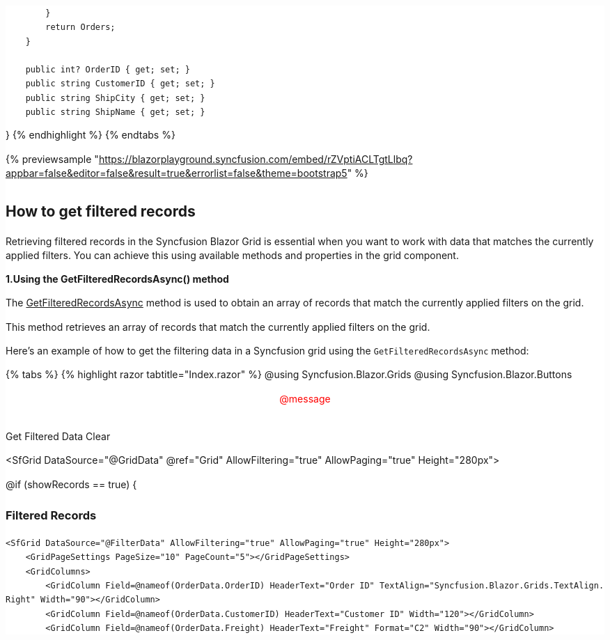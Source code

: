             }
            return Orders;
        }

        public int? OrderID { get; set; }
        public string CustomerID { get; set; }
        public string ShipCity { get; set; }
        public string ShipName { get; set; }
   }
{% endhighlight %}
{% endtabs %}

{% previewsample "https://blazorplayground.syncfusion.com/embed/rZVptiACLTgtLlbq?appbar=false&editor=false&result=true&errorlist=false&theme=bootstrap5" %}

## How to get filtered records

Retrieving filtered records in the Syncfusion Blazor Grid is essential when you want to work with data that matches the currently applied filters. You can achieve this using available methods and properties in the grid component.

**1.Using the GetFilteredRecordsAsync() method**

The [GetFilteredRecordsAsync]() method is used to obtain an array of records that match the currently applied filters on the grid.

This method retrieves an array of records that match the currently applied filters on the grid.

Here’s an example of how to get the filtering data in a Syncfusion grid using the `GetFilteredRecordsAsync` method:

{% tabs %}
{% highlight razor tabtitle="Index.razor" %}
@using Syncfusion.Blazor.Grids
@using Syncfusion.Blazor.Buttons

<div style="text-align : center; color: red">
    <span>@message</span>
</div>
<br />

<SfButton CssClass="e-success" OnClick="click">Get Filtered Data</SfButton>
<SfButton CssClass="e-danger" OnClick="clear">Clear</SfButton>

<SfGrid DataSource="@GridData" @ref="Grid" AllowFiltering="true" AllowPaging="true" Height="280px">
    <GridPageSettings PageSize="10" PageCount="5" ></GridPageSettings>
    <GridEvents Filtering="FilteringHandler" TValue="OrderData"></GridEvents>
    <GridColumns>
        <GridColumn Field=@nameof(OrderData.OrderID) HeaderText="Order ID" TextAlign="Syncfusion.Blazor.Grids.TextAlign.Right" Width="90"></GridColumn>
        <GridColumn Field=@nameof(OrderData.CustomerID) HeaderText="Customer ID"  Width="120"></GridColumn>
        <GridColumn Field=@nameof(OrderData.Freight) HeaderText="Freight" Format="C2" Width="90"></GridColumn>
        <GridColumn Field=@nameof(OrderData.ShipCity) HeaderText="Ship City"  Width="120"></GridColumn>
    </GridColumns>
</SfGrid>

@if (showRecords == true)
{
    <h3> Filtered Records</h3>

    <SfGrid DataSource="@FilterData" AllowFiltering="true" AllowPaging="true" Height="280px">
        <GridPageSettings PageSize="10" PageCount="5"></GridPageSettings>
        <GridColumns>
            <GridColumn Field=@nameof(OrderData.OrderID) HeaderText="Order ID" TextAlign="Syncfusion.Blazor.Grids.TextAlign.Right" Width="90"></GridColumn>
            <GridColumn Field=@nameof(OrderData.CustomerID) HeaderText="Customer ID" Width="120"></GridColumn>
            <GridColumn Field=@nameof(OrderData.Freight) HeaderText="Freight" Format="C2" Width="90"></GridColumn>